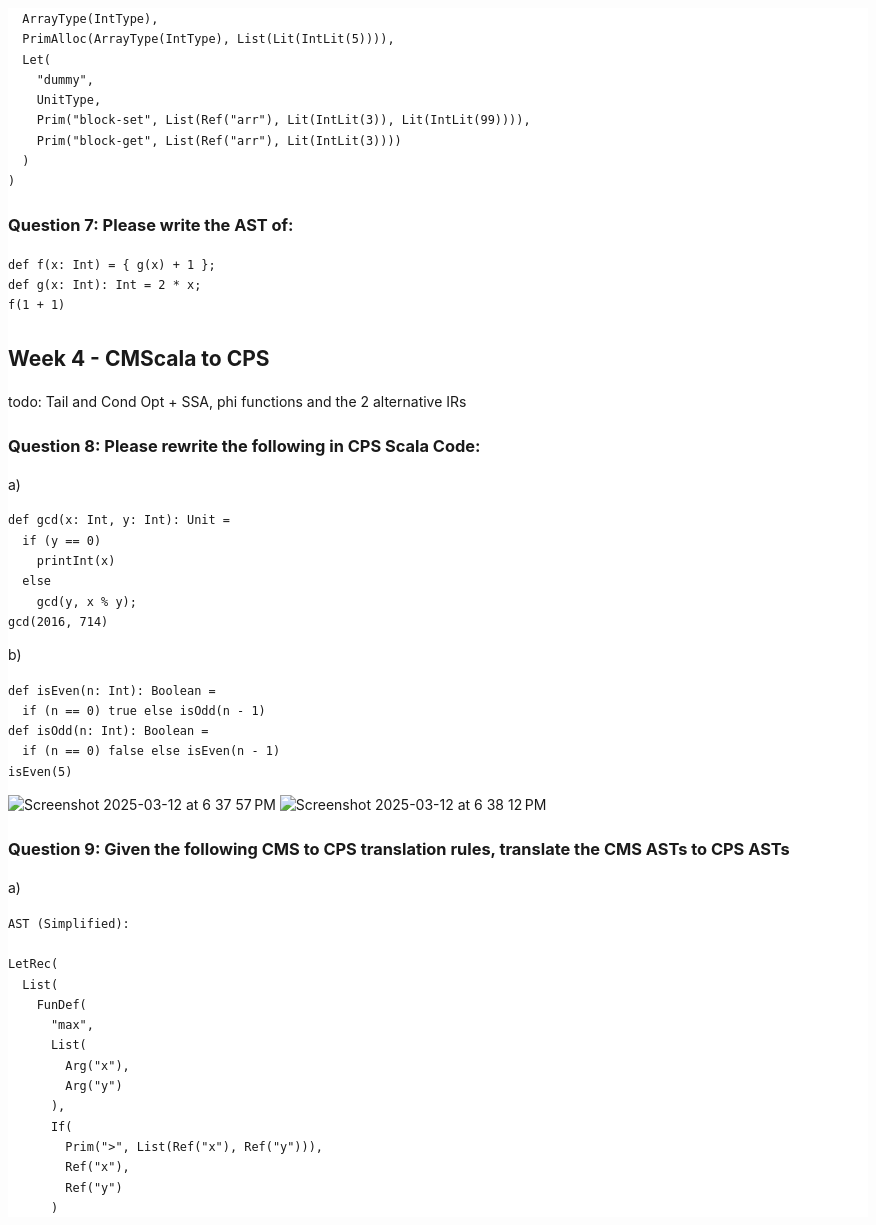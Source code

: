 ```
  ArrayType(IntType),
  PrimAlloc(ArrayType(IntType), List(Lit(IntLit(5)))),
  Let(
    "dummy",
    UnitType,
    Prim("block-set", List(Ref("arr"), Lit(IntLit(3)), Lit(IntLit(99)))),
    Prim("block-get", List(Ref("arr"), Lit(IntLit(3))))
  )
)
```
### Question 7: Please write the AST of:
```
def f(x: Int) = { g(x) + 1 };
def g(x: Int): Int = 2 * x;
f(1 + 1)
```
## Week 4 - CMScala to CPS
todo: Tail and Cond Opt + SSA, phi functions and the 2 alternative IRs

### Question 8: Please rewrite the following in CPS Scala Code:
a)
```
def gcd(x: Int, y: Int): Unit =
  if (y == 0)
    printInt(x)
  else
    gcd(y, x % y);
gcd(2016, 714)
```
b)
```
def isEven(n: Int): Boolean =
  if (n == 0) true else isOdd(n - 1)
def isOdd(n: Int): Boolean =
  if (n == 0) false else isEven(n - 1)
isEven(5)
```

<img width="456" alt="Screenshot 2025-03-12 at 6 37 57 PM" src="https://github.com/user-attachments/assets/3bc9099c-ba4c-4df4-863e-d92c9857cf25" />
<img width="459" alt="Screenshot 2025-03-12 at 6 38 12 PM" src="https://github.com/user-attachments/assets/85fb566f-3651-4318-bed2-c8f74dbe2656" />

### Question 9: Given the following CMS to CPS translation rules, translate the CMS ASTs to CPS ASTs

a)
```
AST (Simplified):

LetRec(
  List(
    FunDef(
      "max",
      List(
        Arg("x"),
        Arg("y")
      ),
      If(
        Prim(">", List(Ref("x"), Ref("y"))),
        Ref("x"),
        Ref("y")
      )
```